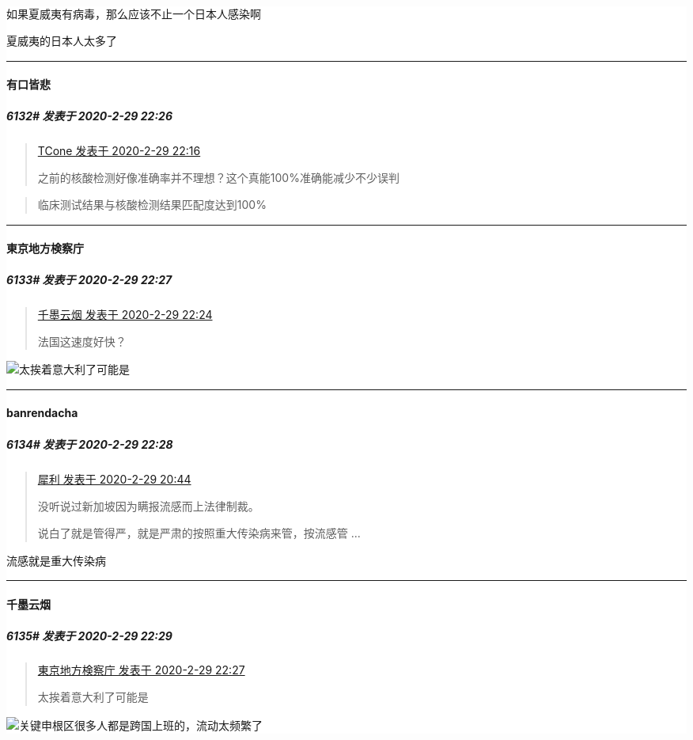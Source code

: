 如果夏威夷有病毒，那么应该不止一个日本人感染啊


夏威夷的日本人太多了


-----

####  有口皆悲  
##### 6132#       发表于 2020-2-29 22:26


<blockquote><a href="httphttps://bbs.saraba1st.com/2b/forum.php?mod=redirect&amp;goto=findpost&amp;pid=46573227&amp;ptid=1915816" target="_blank">TCone 发表于 2020-2-29 22:16</a>

之前的核酸检测好像准确率并不理想？这个真能100%准确能减少不少误判</blockquote><blockquote>临床测试结果与核酸检测结果匹配度达到100%</blockquote>


-----

####  東京地方検察庁  
##### 6133#       发表于 2020-2-29 22:27


<blockquote><a href="httphttps://bbs.saraba1st.com/2b/forum.php?mod=redirect&amp;goto=findpost&amp;pid=46573317&amp;ptid=1915816" target="_blank">千墨云烟 发表于 2020-2-29 22:24</a>

法国这速度好快？</blockquote>
<img src="https://static.saraba1st.com/image/smiley/face2017/067.png" referrerpolicy="no-referrer">太挨着意大利了可能是


-----

####  banrendacha  
##### 6134#       发表于 2020-2-29 22:28


<blockquote><a href="httphttps://bbs.saraba1st.com/2b/forum.php?mod=redirect&amp;goto=findpost&amp;pid=46572102&amp;ptid=1915816" target="_blank">犀利 发表于 2020-2-29 20:44</a>

没听说过新加坡因为瞒报流感而上法律制裁。


说白了就是管得严，就是严肃的按照重大传染病来管，按流感管 ...</blockquote>
流感就是重大传染病


-----

####  千墨云烟  
##### 6135#       发表于 2020-2-29 22:29


<blockquote><a href="httphttps://bbs.saraba1st.com/2b/forum.php?mod=redirect&amp;goto=findpost&amp;pid=46573359&amp;ptid=1915816" target="_blank">東京地方検察庁 发表于 2020-2-29 22:27</a>

太挨着意大利了可能是</blockquote>
<img src="https://static.saraba1st.com/image/smiley/face2017/068.png" referrerpolicy="no-referrer">关键申根区很多人都是跨国上班的，流动太频繁了
